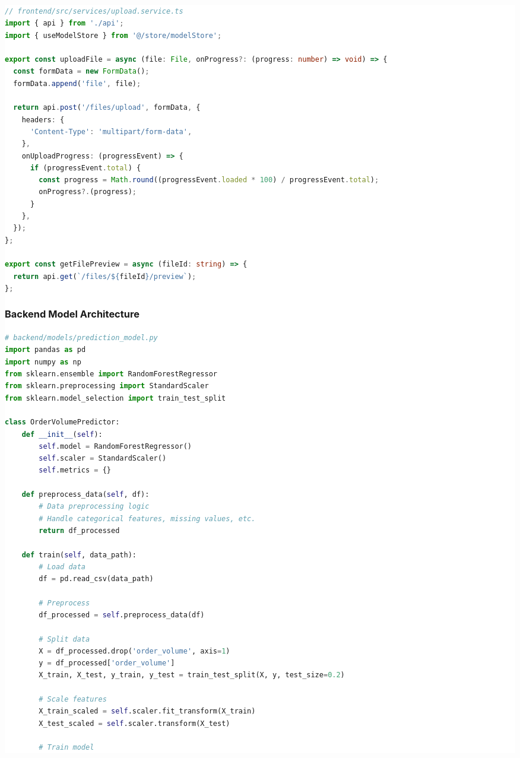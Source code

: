 ```typescript
// frontend/src/services/upload.service.ts
import { api } from './api';
import { useModelStore } from '@/store/modelStore';

export const uploadFile = async (file: File, onProgress?: (progress: number) => void) => {
  const formData = new FormData();
  formData.append('file', file);
  
  return api.post('/files/upload', formData, {
    headers: {
      'Content-Type': 'multipart/form-data',
    },
    onUploadProgress: (progressEvent) => {
      if (progressEvent.total) {
        const progress = Math.round((progressEvent.loaded * 100) / progressEvent.total);
        onProgress?.(progress);
      }
    },
  });
};

export const getFilePreview = async (fileId: string) => {
  return api.get(`/files/${fileId}/preview`);
};
```

### Backend Model Architecture
```python
# backend/models/prediction_model.py
import pandas as pd
import numpy as np
from sklearn.ensemble import RandomForestRegressor
from sklearn.preprocessing import StandardScaler
from sklearn.model_selection import train_test_split

class OrderVolumePredictor:
    def __init__(self):
        self.model = RandomForestRegressor()
        self.scaler = StandardScaler()
        self.metrics = {}
        
    def preprocess_data(self, df):
        # Data preprocessing logic
        # Handle categorical features, missing values, etc.
        return df_processed
        
    def train(self, data_path):
        # Load data
        df = pd.read_csv(data_path)
        
        # Preprocess
        df_processed = self.preprocess_data(df)
        
        # Split data
        X = df_processed.drop('order_volume', axis=1)
        y = df_processed['order_volume']
        X_train, X_test, y_train, y_test = train_test_split(X, y, test_size=0.2)
        
        # Scale features
        X_train_scaled = self.scaler.fit_transform(X_train)
        X_test_scaled = self.scaler.transform(X_test)
        
        # Train model
```
